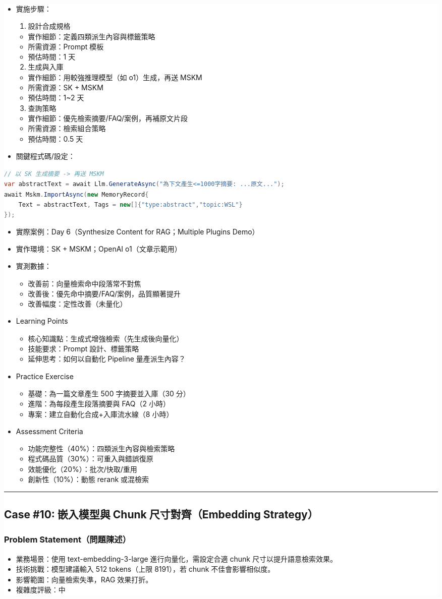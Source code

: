 - 實施步驟：
  1. 設計合成規格
  - 實作細節：定義四類派生內容與標籤策略
  - 所需資源：Prompt 模板
  - 預估時間：1 天
  2. 生成與入庫
  - 實作細節：用較強推理模型（如 o1）生成，再送 MSKM
  - 所需資源：SK + MSKM
  - 預估時間：1~2 天
  3. 查詢策略
  - 實作細節：優先檢索摘要/FAQ/案例，再補原文片段
  - 所需資源：檢索組合策略
  - 預估時間：0.5 天

- 關鍵程式碼/設定：
```csharp
// 以 SK 生成摘要 -> 再送 MSKM
var abstractText = await Llm.GenerateAsync("為下文產生<=1000字摘要: ...原文...");
await Mskm.ImportAsync(new MemoryRecord{
    Text = abstractText, Tags = new[]{"type:abstract","topic:WSL"}
});
```

- 實際案例：Day 6（Synthesize Content for RAG；Multiple Plugins Demo）
- 實作環境：SK + MSKM；OpenAI o1（文章示範用）
- 實測數據：
  - 改善前：向量檢索命中段落常不對焦
  - 改善後：優先命中摘要/FAQ/案例，品質顯著提升
  - 改善幅度：定性改善（未量化）

- Learning Points
  - 核心知識點：生成式增強檢索（先生成後向量化）
  - 技能要求：Prompt 設計、標籤策略
  - 延伸思考：如何以自動化 Pipeline 量產派生內容？

- Practice Exercise
  - 基礎：為一篇文章產生 500 字摘要並入庫（30 分）
  - 進階：為每段產生段落摘要與 FAQ（2 小時）
  - 專案：建立自動化合成+入庫流水線（8 小時）

- Assessment Criteria
  - 功能完整性（40%）：四類派生內容與檢索策略
  - 程式碼品質（30%）：可重入與錯誤復原
  - 效能優化（20%）：批次/快取/重用
  - 創新性（10%）：動態 rerank 或混檢索

---

## Case #10: 嵌入模型與 Chunk 尺寸對齊（Embedding Strategy）

### Problem Statement（問題陳述）
- 業務場景：使用 text-embedding-3-large 進行向量化，需設定合適 chunk 尺寸以提升語意檢索效果。
- 技術挑戰：模型建議輸入 512 tokens（上限 8191），若 chunk 不佳會影響相似度。
- 影響範圍：向量檢索失準，RAG 效果打折。
- 複雜度評級：中
